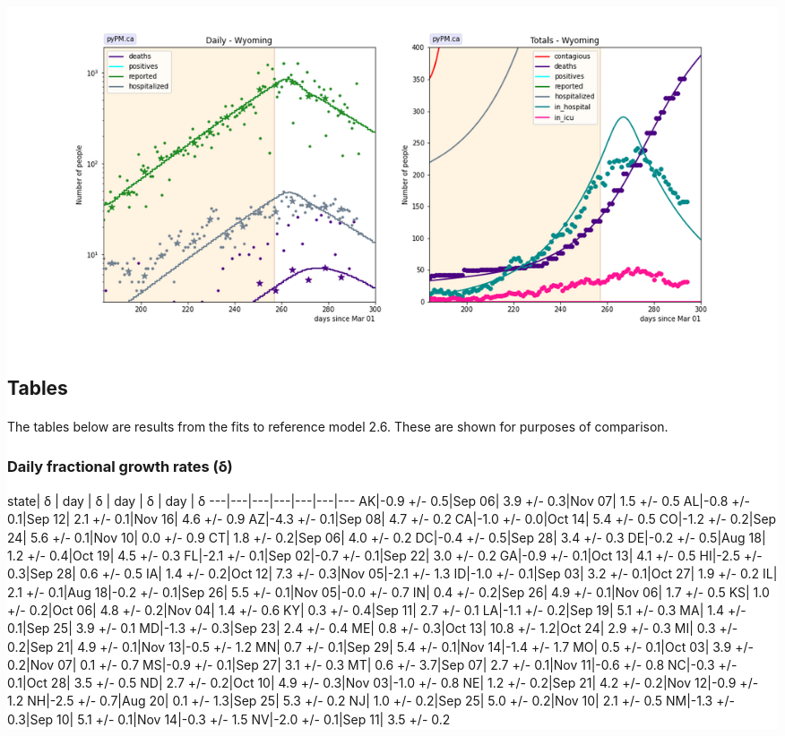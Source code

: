 ![wy](img/wy_2_6_1220.png)


## Tables

The tables below are results from the fits to reference model 2.6.
These are shown for purposes of comparison.

### Daily fractional growth rates (&delta;)

state| &delta; | day | &delta; | day | &delta; | day | &delta;
---|---|---|---|---|---|---
AK|-0.9 +/-  0.5|Sep 06| 3.9 +/-  0.3|Nov 07| 1.5 +/-  0.5
AL|-0.8 +/-  0.1|Sep 12| 2.1 +/-  0.1|Nov 16| 4.6 +/-  0.9
AZ|-4.3 +/-  0.1|Sep 08| 4.7 +/-  0.2
CA|-1.0 +/-  0.0|Oct 14| 5.4 +/-  0.5
CO|-1.2 +/-  0.2|Sep 24| 5.6 +/-  0.1|Nov 10| 0.0 +/-  0.9
CT| 1.8 +/-  0.2|Sep 06| 4.0 +/-  0.2
DC|-0.4 +/-  0.5|Sep 28| 3.4 +/-  0.3
DE|-0.2 +/-  0.5|Aug 18| 1.2 +/-  0.4|Oct 19| 4.5 +/-  0.3
FL|-2.1 +/-  0.1|Sep 02|-0.7 +/-  0.1|Sep 22| 3.0 +/-  0.2
GA|-0.9 +/-  0.1|Oct 13| 4.1 +/-  0.5
HI|-2.5 +/-  0.3|Sep 28| 0.6 +/-  0.5
IA| 1.4 +/-  0.2|Oct 12| 7.3 +/-  0.3|Nov 05|-2.1 +/-  1.3
ID|-1.0 +/-  0.1|Sep 03| 3.2 +/-  0.1|Oct 27| 1.9 +/-  0.2
IL| 2.1 +/-  0.1|Aug 18|-0.2 +/-  0.1|Sep 26| 5.5 +/-  0.1|Nov 05|-0.0 +/-  0.7
IN| 0.4 +/-  0.2|Sep 26| 4.9 +/-  0.1|Nov 06| 1.7 +/-  0.5
KS| 1.0 +/-  0.2|Oct 06| 4.8 +/-  0.2|Nov 04| 1.4 +/-  0.6
KY| 0.3 +/-  0.4|Sep 11| 2.7 +/-  0.1
LA|-1.1 +/-  0.2|Sep 19| 5.1 +/-  0.3
MA| 1.4 +/-  0.1|Sep 25| 3.9 +/-  0.1
MD|-1.3 +/-  0.3|Sep 23| 2.4 +/-  0.4
ME| 0.8 +/-  0.3|Oct 13| 10.8 +/-  1.2|Oct 24| 2.9 +/-  0.3
MI| 0.3 +/-  0.2|Sep 21| 4.9 +/-  0.1|Nov 13|-0.5 +/-  1.2
MN| 0.7 +/-  0.1|Sep 29| 5.4 +/-  0.1|Nov 14|-1.4 +/-  1.7
MO| 0.5 +/-  0.1|Oct 03| 3.9 +/-  0.2|Nov 07| 0.1 +/-  0.7
MS|-0.9 +/-  0.1|Sep 27| 3.1 +/-  0.3
MT| 0.6 +/-  3.7|Sep 07| 2.7 +/-  0.1|Nov 11|-0.6 +/-  0.8
NC|-0.3 +/-  0.1|Oct 28| 3.5 +/-  0.5
ND| 2.7 +/-  0.2|Oct 10| 4.9 +/-  0.3|Nov 03|-1.0 +/-  0.8
NE| 1.2 +/-  0.2|Sep 21| 4.2 +/-  0.2|Nov 12|-0.9 +/-  1.2
NH|-2.5 +/-  0.7|Aug 20| 0.1 +/-  1.3|Sep 25| 5.3 +/-  0.2
NJ| 1.0 +/-  0.2|Sep 25| 5.0 +/-  0.2|Nov 10| 2.1 +/-  0.5
NM|-1.3 +/-  0.3|Sep 10| 5.1 +/-  0.1|Nov 14|-0.3 +/-  1.5
NV|-2.0 +/-  0.1|Sep 11| 3.5 +/-  0.2